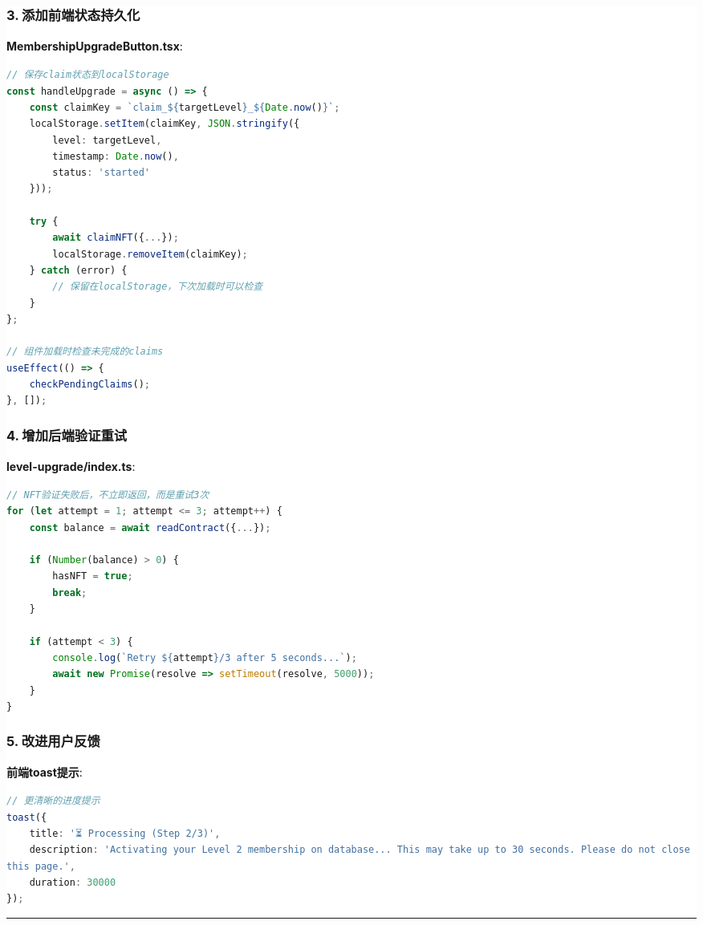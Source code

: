 ### 3. 添加前端状态持久化

**MembershipUpgradeButton.tsx**:
```typescript
// 保存claim状态到localStorage
const handleUpgrade = async () => {
    const claimKey = `claim_${targetLevel}_${Date.now()}`;
    localStorage.setItem(claimKey, JSON.stringify({
        level: targetLevel,
        timestamp: Date.now(),
        status: 'started'
    }));

    try {
        await claimNFT({...});
        localStorage.removeItem(claimKey);
    } catch (error) {
        // 保留在localStorage，下次加载时可以检查
    }
};

// 组件加载时检查未完成的claims
useEffect(() => {
    checkPendingClaims();
}, []);
```

### 4. 增加后端验证重试

**level-upgrade/index.ts**:
```typescript
// NFT验证失败后，不立即返回，而是重试3次
for (let attempt = 1; attempt <= 3; attempt++) {
    const balance = await readContract({...});

    if (Number(balance) > 0) {
        hasNFT = true;
        break;
    }

    if (attempt < 3) {
        console.log(`Retry ${attempt}/3 after 5 seconds...`);
        await new Promise(resolve => setTimeout(resolve, 5000));
    }
}
```

### 5. 改进用户反馈

**前端toast提示**:
```typescript
// 更清晰的进度提示
toast({
    title: '⏳ Processing (Step 2/3)',
    description: 'Activating your Level 2 membership on database... This may take up to 30 seconds. Please do not close this page.',
    duration: 30000
});
```

---